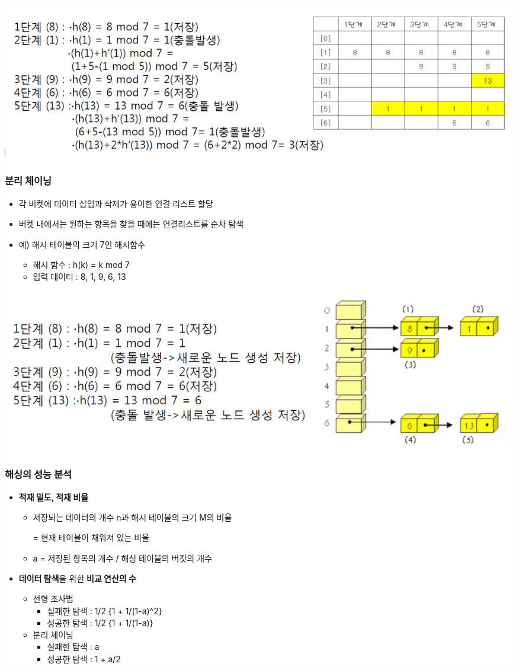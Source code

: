  ![그림7](./그림7.png)

  

### 분리 체이닝

- 각 버켓에 데이터 삽입과 삭제가 용이한 연결 리스트 할당
- 버켓 내에서는 원하는 항목을 찾을 때에는 연결리스트를 순차 탐색



- 예) 해시 테이블의 크기 7인 해시함수
  - 해시 함수 : h(k) = k mod 7
  - 입력 데이터 : 8, 1, 9, 6, 13

![그림8](./그림8.png)



### 해싱의 성능 분석

- **적재 밀도, 적재 비율**

  - 저장되는 데이터의 개수 n과 해시 테이블의 크기 M의 비율

    = 현재 테이블이 채워져 있는 비율

  - a = 저장된 항목의 개수 / 해싱 테이블의 버킷의 개수

- **데이터 탐색**을 위한 **비교 연산의 수**

  - 선형 조사법
    - 실패한 탐색 : 1/2 {1 + 1/(1-a)^2}
    - 성공한 탐색 : 1/2 {1 + 1/(1-a)}
  - 분리 체이닝
    - 실패한 탐색 : a
    - 성공한 탐색 : 1 + a/2